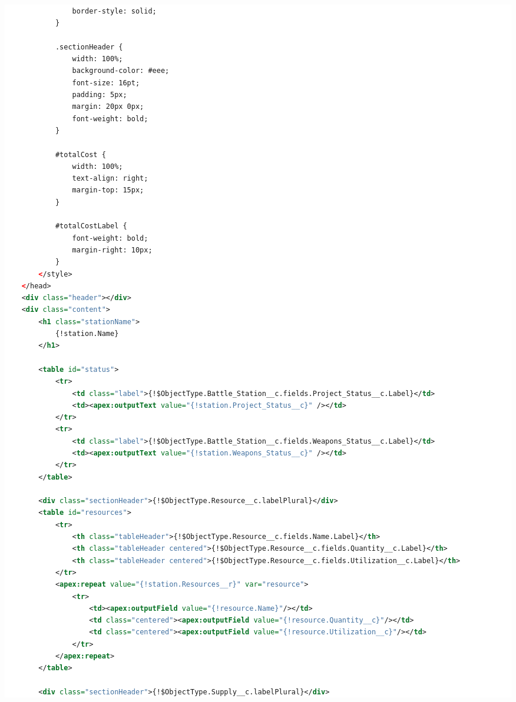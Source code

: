 ```xml
                border-style: solid;
            }

            .sectionHeader {
                width: 100%;
                background-color: #eee;
                font-size: 16pt;
                padding: 5px;
                margin: 20px 0px;
                font-weight: bold;
            }

            #totalCost {
                width: 100%;
                text-align: right;
                margin-top: 15px;
            }

            #totalCostLabel {
                font-weight: bold;
                margin-right: 10px;
            }
        </style>
    </head>
    <div class="header"></div>
    <div class="content">
        <h1 class="stationName">
            {!station.Name}
        </h1>

        <table id="status">
            <tr>
                <td class="label">{!$ObjectType.Battle_Station__c.fields.Project_Status__c.Label}</td>
                <td><apex:outputText value="{!station.Project_Status__c}" /></td>
            </tr>
            <tr>
                <td class="label">{!$ObjectType.Battle_Station__c.fields.Weapons_Status__c.Label}</td>
                <td><apex:outputText value="{!station.Weapons_Status__c}" /></td>
            </tr>
        </table>

        <div class="sectionHeader">{!$ObjectType.Resource__c.labelPlural}</div>
        <table id="resources">
            <tr>
                <th class="tableHeader">{!$ObjectType.Resource__c.fields.Name.Label}</th>
                <th class="tableHeader centered">{!$ObjectType.Resource__c.fields.Quantity__c.Label}</th>
                <th class="tableHeader centered">{!$ObjectType.Resource__c.fields.Utilization__c.Label}</th>
            </tr>
            <apex:repeat value="{!station.Resources__r}" var="resource">
                <tr>
                    <td><apex:outputField value="{!resource.Name}"/></td>
                    <td class="centered"><apex:outputField value="{!resource.Quantity__c}"/></td>
                    <td class="centered"><apex:outputField value="{!resource.Utilization__c}"/></td>
                </tr>
            </apex:repeat>
        </table>

        <div class="sectionHeader">{!$ObjectType.Supply__c.labelPlural}</div>
```